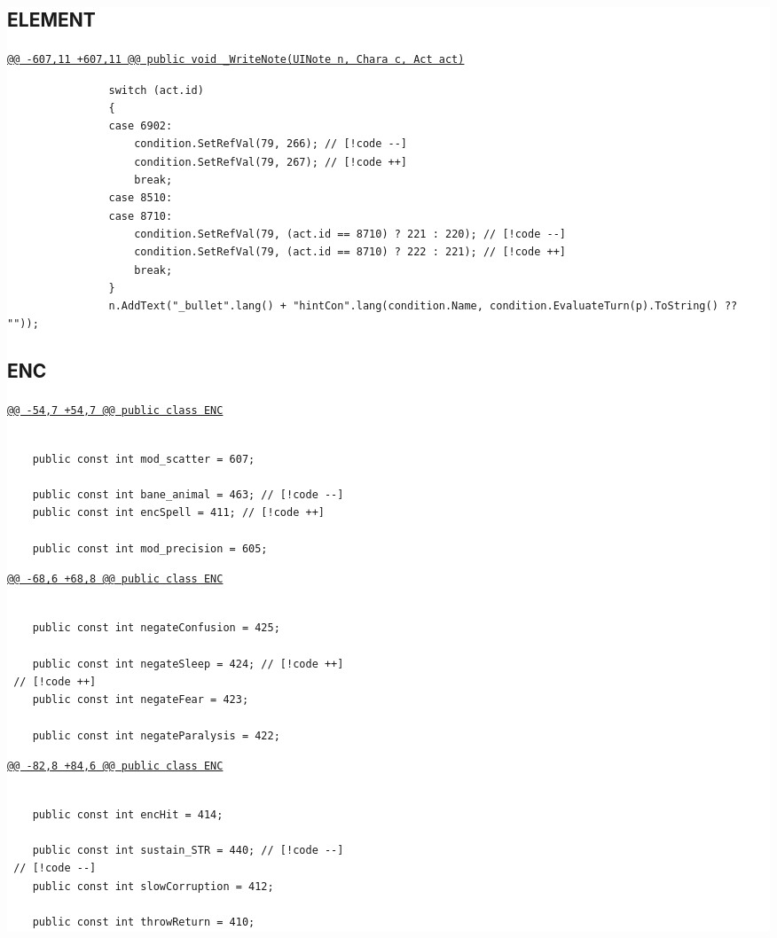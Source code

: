 ## ELEMENT

[`@@ -607,11 +607,11 @@ public void _WriteNote(UINote n, Chara c, Act act)`](https://github.com/Elin-Modding-Resources/Elin-Decompiled/blob/da6f1b0e9e689da2daf70903177bc7c189ba591f/Elin/ELEMENT.cs#L607-L617)
```cs:line-numbers=607
				switch (act.id)
				{
				case 6902:
					condition.SetRefVal(79, 266); // [!code --]
					condition.SetRefVal(79, 267); // [!code ++]
					break;
				case 8510:
				case 8710:
					condition.SetRefVal(79, (act.id == 8710) ? 221 : 220); // [!code --]
					condition.SetRefVal(79, (act.id == 8710) ? 222 : 221); // [!code ++]
					break;
				}
				n.AddText("_bullet".lang() + "hintCon".lang(condition.Name, condition.EvaluateTurn(p).ToString() ?? ""));
```

## ENC

[`@@ -54,7 +54,7 @@ public class ENC`](https://github.com/Elin-Modding-Resources/Elin-Decompiled/blob/da6f1b0e9e689da2daf70903177bc7c189ba591f/Elin/ENC.cs#L54-L60)
```cs:line-numbers=54

	public const int mod_scatter = 607;

	public const int bane_animal = 463; // [!code --]
	public const int encSpell = 411; // [!code ++]

	public const int mod_precision = 605;

```

[`@@ -68,6 +68,8 @@ public class ENC`](https://github.com/Elin-Modding-Resources/Elin-Decompiled/blob/da6f1b0e9e689da2daf70903177bc7c189ba591f/Elin/ENC.cs#L68-L73)
```cs:line-numbers=68

	public const int negateConfusion = 425;

	public const int negateSleep = 424; // [!code ++]
 // [!code ++]
	public const int negateFear = 423;

	public const int negateParalysis = 422;
```

[`@@ -82,8 +84,6 @@ public class ENC`](https://github.com/Elin-Modding-Resources/Elin-Decompiled/blob/da6f1b0e9e689da2daf70903177bc7c189ba591f/Elin/ENC.cs#L82-L89)
```cs:line-numbers=82

	public const int encHit = 414;

	public const int sustain_STR = 440; // [!code --]
 // [!code --]
	public const int slowCorruption = 412;

	public const int throwReturn = 410;
```
